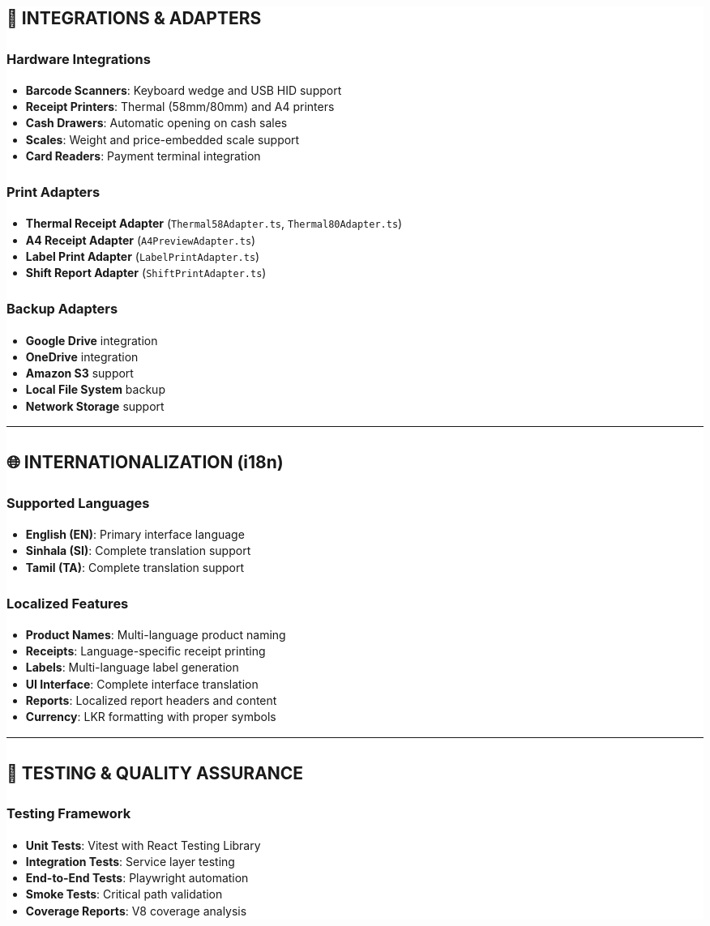 ## 🔌 **INTEGRATIONS & ADAPTERS**

### **Hardware Integrations**
- **Barcode Scanners**: Keyboard wedge and USB HID support
- **Receipt Printers**: Thermal (58mm/80mm) and A4 printers
- **Cash Drawers**: Automatic opening on cash sales
- **Scales**: Weight and price-embedded scale support
- **Card Readers**: Payment terminal integration

### **Print Adapters**
- **Thermal Receipt Adapter** (`Thermal58Adapter.ts`, `Thermal80Adapter.ts`)
- **A4 Receipt Adapter** (`A4PreviewAdapter.ts`)
- **Label Print Adapter** (`LabelPrintAdapter.ts`)
- **Shift Report Adapter** (`ShiftPrintAdapter.ts`)

### **Backup Adapters**
- **Google Drive** integration
- **OneDrive** integration  
- **Amazon S3** support
- **Local File System** backup
- **Network Storage** support

---

## 🌐 **INTERNATIONALIZATION (i18n)**

### **Supported Languages**
- **English (EN)**: Primary interface language
- **Sinhala (SI)**: Complete translation support
- **Tamil (TA)**: Complete translation support

### **Localized Features**
- **Product Names**: Multi-language product naming
- **Receipts**: Language-specific receipt printing
- **Labels**: Multi-language label generation
- **UI Interface**: Complete interface translation
- **Reports**: Localized report headers and content
- **Currency**: LKR formatting with proper symbols

---

## 🧪 **TESTING & QUALITY ASSURANCE**

### **Testing Framework**
- **Unit Tests**: Vitest with React Testing Library
- **Integration Tests**: Service layer testing
- **End-to-End Tests**: Playwright automation
- **Smoke Tests**: Critical path validation
- **Coverage Reports**: V8 coverage analysis
